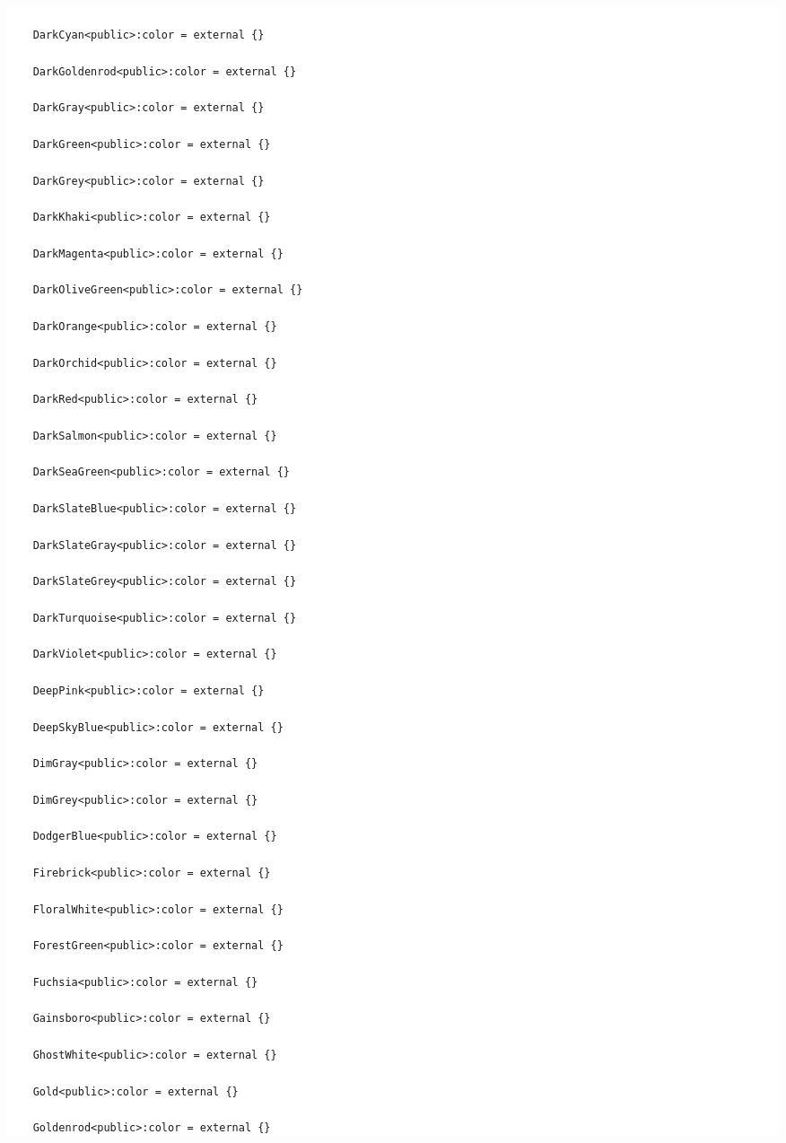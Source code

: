 ```

    DarkCyan<public>:color = external {}

    DarkGoldenrod<public>:color = external {}

    DarkGray<public>:color = external {}

    DarkGreen<public>:color = external {}

    DarkGrey<public>:color = external {}

    DarkKhaki<public>:color = external {}

    DarkMagenta<public>:color = external {}

    DarkOliveGreen<public>:color = external {}

    DarkOrange<public>:color = external {}

    DarkOrchid<public>:color = external {}

    DarkRed<public>:color = external {}

    DarkSalmon<public>:color = external {}

    DarkSeaGreen<public>:color = external {}

    DarkSlateBlue<public>:color = external {}

    DarkSlateGray<public>:color = external {}

    DarkSlateGrey<public>:color = external {}

    DarkTurquoise<public>:color = external {}

    DarkViolet<public>:color = external {}

    DeepPink<public>:color = external {}

    DeepSkyBlue<public>:color = external {}

    DimGray<public>:color = external {}

    DimGrey<public>:color = external {}

    DodgerBlue<public>:color = external {}

    Firebrick<public>:color = external {}

    FloralWhite<public>:color = external {}

    ForestGreen<public>:color = external {}

    Fuchsia<public>:color = external {}

    Gainsboro<public>:color = external {}

    GhostWhite<public>:color = external {}

    Gold<public>:color = external {}

    Goldenrod<public>:color = external {}

```